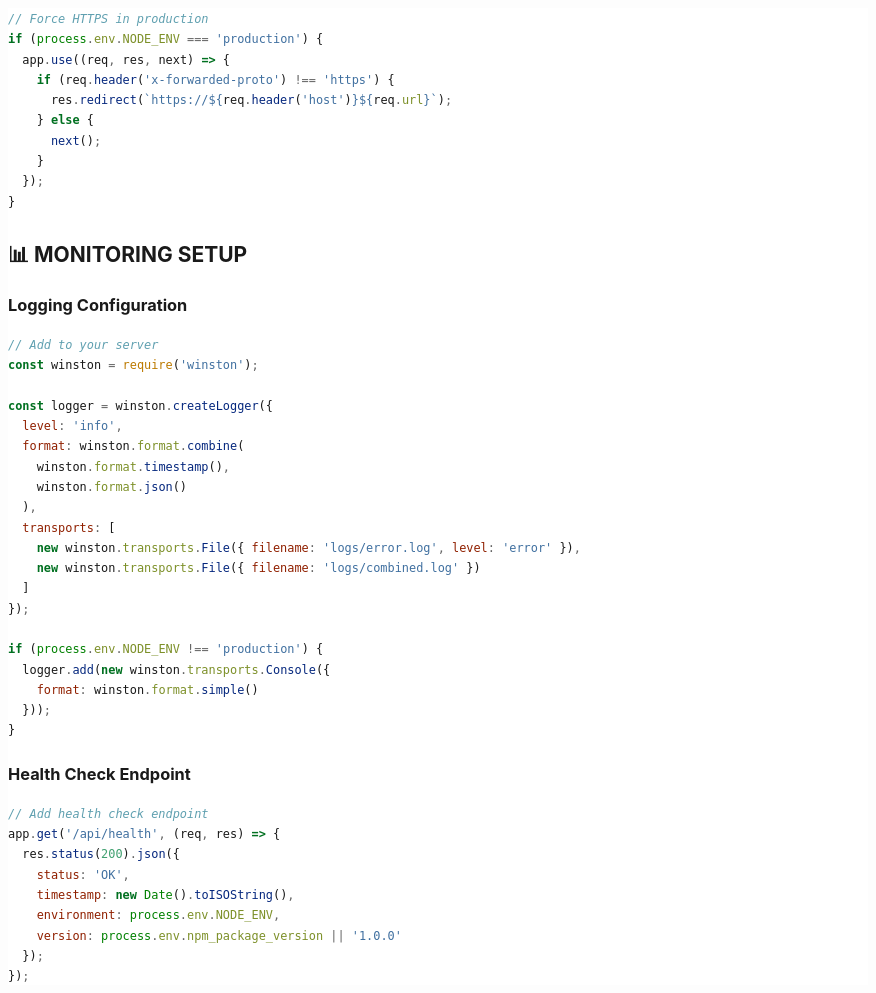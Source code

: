 ```javascript
// Force HTTPS in production
if (process.env.NODE_ENV === 'production') {
  app.use((req, res, next) => {
    if (req.header('x-forwarded-proto') !== 'https') {
      res.redirect(`https://${req.header('host')}${req.url}`);
    } else {
      next();
    }
  });
}
```

## 📊 MONITORING SETUP

### Logging Configuration

```javascript
// Add to your server
const winston = require('winston');

const logger = winston.createLogger({
  level: 'info',
  format: winston.format.combine(
    winston.format.timestamp(),
    winston.format.json()
  ),
  transports: [
    new winston.transports.File({ filename: 'logs/error.log', level: 'error' }),
    new winston.transports.File({ filename: 'logs/combined.log' })
  ]
});

if (process.env.NODE_ENV !== 'production') {
  logger.add(new winston.transports.Console({
    format: winston.format.simple()
  }));
}
```

### Health Check Endpoint

```javascript
// Add health check endpoint
app.get('/api/health', (req, res) => {
  res.status(200).json({
    status: 'OK',
    timestamp: new Date().toISOString(),
    environment: process.env.NODE_ENV,
    version: process.env.npm_package_version || '1.0.0'
  });
});
```
